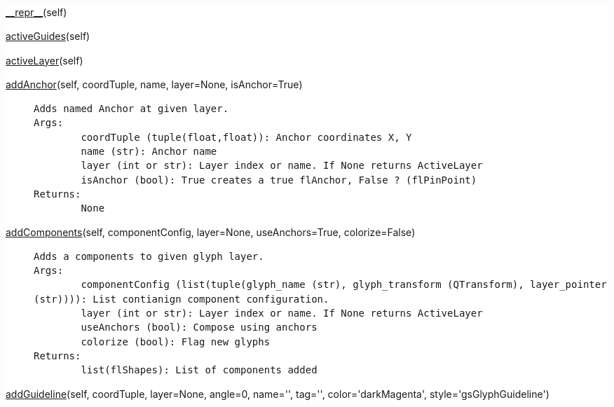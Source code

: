 <pre class="doc" markdown="0"></pre>

</dd></dl>
<dl class="function"><dt><a name="pGlyph-__repr__" href="#pGlyph-__repr__"><span class="function-name">__repr__</span></a><span class="argspec">(self)</span></dt><dd>

<pre class="doc" markdown="0"></pre>

</dd></dl>
<dl class="function"><dt><a name="pGlyph-activeGuides" href="#pGlyph-activeGuides"><span class="function-name">activeGuides</span></a><span class="argspec">(self)</span></dt><dd>

<pre class="doc" markdown="0"></pre>

</dd></dl>
<dl class="function"><dt><a name="pGlyph-activeLayer" href="#pGlyph-activeLayer"><span class="function-name">activeLayer</span></a><span class="argspec">(self)</span></dt><dd>

<pre class="doc" markdown="0"></pre>

</dd></dl>
<dl class="function"><dt><a name="pGlyph-addAnchor" href="#pGlyph-addAnchor"><span class="function-name">addAnchor</span></a><span class="argspec">(self, coordTuple, name, layer<span class="parameter-default">=None</span>, isAnchor<span class="parameter-default">=True</span>)</span></dt><dd>

<pre class="doc" markdown="0">Adds named Anchor at given layer.
Args:
        coordTuple (tuple(float,float)): Anchor coordinates X, Y
        name (str): Anchor name
        layer (int or str): Layer index or name. If None returns ActiveLayer
        isAnchor (bool): True creates a true flAnchor, False ? (flPinPoint)
Returns:
        None</pre>

</dd></dl>
<dl class="function"><dt><a name="pGlyph-addComponents" href="#pGlyph-addComponents"><span class="function-name">addComponents</span></a><span class="argspec">(self, componentConfig, layer<span class="parameter-default">=None</span>, useAnchors<span class="parameter-default">=True</span>, colorize<span class="parameter-default">=False</span>)</span></dt><dd>

<pre class="doc" markdown="0">Adds a components to given glyph layer.
Args:
        componentConfig (list(tuple(glyph_name (str), glyph_transform (QTransform), layer_pointer (str)))): List contianign component configuration.  
        layer (int or str): Layer index or name. If None returns ActiveLayer
        useAnchors (bool): Compose using anchors
        colorize (bool): Flag new glyphs
Returns:
        list(flShapes): List of components added</pre>

</dd></dl>
<dl class="function"><dt><a name="pGlyph-addGuideline" href="#pGlyph-addGuideline"><span class="function-name">addGuideline</span></a><span class="argspec">(self, coordTuple, layer<span class="parameter-default">=None</span>, angle<span class="parameter-default">=0</span>, name<span class="parameter-default">=''</span>, tag<span class="parameter-default">=''</span>, color<span class="parameter-default">='darkMagenta'</span>, style<span class="parameter-default">='gsGlyphGuideline'</span>)</span></dt><dd>
